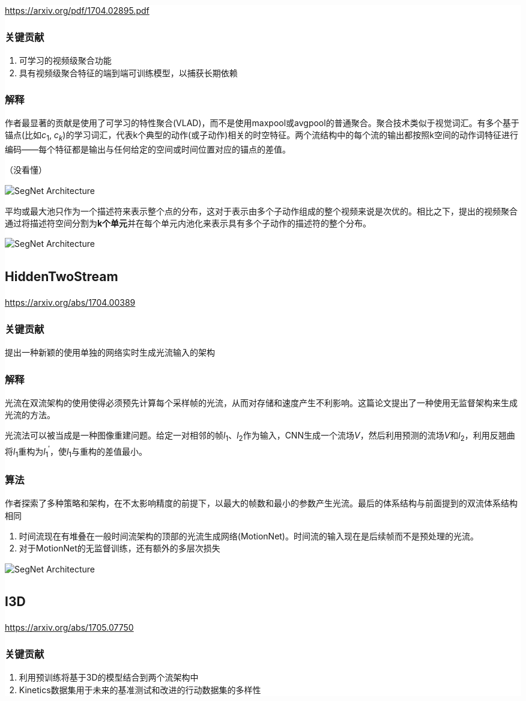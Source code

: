 https://arxiv.org/pdf/1704.02895.pdf

### 关键贡献

1. 可学习的视频级聚合功能
2. 具有视频级聚合特征的端到端可训练模型，以捕获长期依赖

### 解释

作者最显著的贡献是使用了可学习的特性聚合(VLAD)，而不是使用maxpool或avgpool的普通聚合。聚合技术类似于视觉词汇。有多个基于锚点(比如$c_1$, $c_k$)的学习词汇，代表k个典型的动作(或子动作)相关的时空特征。两个流结构中的每个流的输出都按照k空间的动作词特征进行编码——每个特征都是输出与任何给定的空间或时间位置对应的锚点的差值。

（没看懂）

![SegNet Architecture](https://blog.qure.ai/assets/images/actionrec/actionvlad.png)

平均或最大池只作为一个描述符来表示整个点的分布，这对于表示由多个子动作组成的整个视频来说是次优的。相比之下，提出的视频聚合通过将描述符空间分割为**k个单元**并在每个单元内池化来表示具有多个子动作的描述符的整个分布。

![SegNet Architecture](https://blog.qure.ai/assets/images/actionrec/pooling_difference_high.png)

## HiddenTwoStream

https://arxiv.org/abs/1704.00389

### 关键贡献

提出一种新颖的使用单独的网络实时生成光流输入的架构

### 解释

光流在双流架构的使用使得必须预先计算每个采样帧的光流，从而对存储和速度产生不利影响。这篇论文提出了一种使用无监督架构来生成光流的方法。

光流法可以被当成是一种图像重建问题。给定一对相邻的帧$l_1、l_2$作为输入，CNN生成一个流场$V$，然后利用预测的流场$V$和$l_2$，利用反翘曲将$l_1$重构为$l_1^{'}$，使$l_1$与重构的差值最小。

### 算法

作者探索了多种策略和架构，在不太影响精度的前提下，以最大的帧数和最小的参数产生光流。最后的体系结构与前面提到的双流体系结构相同

1. 时间流现在有堆叠在一般时间流架构的顶部的光流生成网络(MotionNet)。时间流的输入现在是后续帧而不是预处理的光流。
2. 对于MotionNet的无监督训练，还有额外的多层次损失

![SegNet Architecture](https://blog.qure.ai/assets/images/actionrec/hidden2stream_high.png)

## I3D

https://arxiv.org/abs/1705.07750

### 关键贡献

1. 利用预训练将基于3D的模型结合到两个流架构中
2. Kinetics数据集用于未来的基准测试和改进的行动数据集的多样性
